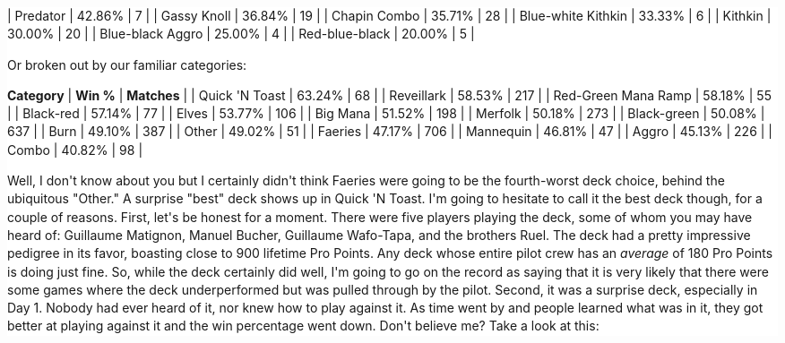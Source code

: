 | Predator | 42.86% | 7 |
| Gassy Knoll | 36.84% | 19 |
| Chapin Combo | 35.71% | 28 |
| Blue-white Kithkin | 33.33% | 6 |
| Kithkin | 30.00% | 20 |
| Blue-black Aggro | 25.00% | 4 |
| Red-blue-black | 20.00% | 5 |

Or broken out by our familiar categories:



 **Category** | **Win %** | **Matches** |
| Quick 'N Toast | 63.24% | 68 |
| Reveillark | 58.53% | 217 |
| Red-Green Mana Ramp | 58.18% | 55 |
| Black-red | 57.14% | 77 |
| Elves | 53.77% | 106 |
| Big Mana | 51.52% | 198 |
| Merfolk | 50.18% | 273 |
| Black-green | 50.08% | 637 |
| Burn | 49.10% | 387 |
| Other | 49.02% | 51 |
| Faeries | 47.17% | 706 |
| Mannequin | 46.81% | 47 |
| Aggro | 45.13% | 226 |
| Combo | 40.82% | 98 |

Well, I don't know about you but I certainly didn't think Faeries were going to be the fourth-worst deck choice, behind the ubiquitous "Other." A surprise "best" deck shows up in Quick 'N Toast. I'm going to hesitate to call it the best deck though, for a couple of reasons. First, let's be honest for a moment. There were five players playing the deck, some of whom you may have heard of: Guillaume Matignon, Manuel Bucher, Guillaume Wafo-Tapa, and the brothers Ruel. The deck had a pretty impressive pedigree in its favor, boasting close to 900 lifetime Pro Points. Any deck whose entire pilot crew has an *average* of 180 Pro Points is doing just fine. So, while the deck certainly did well, I'm going to go on the record as saying that it is very likely that there were some games where the deck underperformed but was pulled through by the pilot. Second, it was a surprise deck, especially in Day 1. Nobody had ever heard of it, nor knew how to play against it. As time went by and people learned what was in it, they got better at playing against it and the win percentage went down. Don't believe me? Take a look at this:
